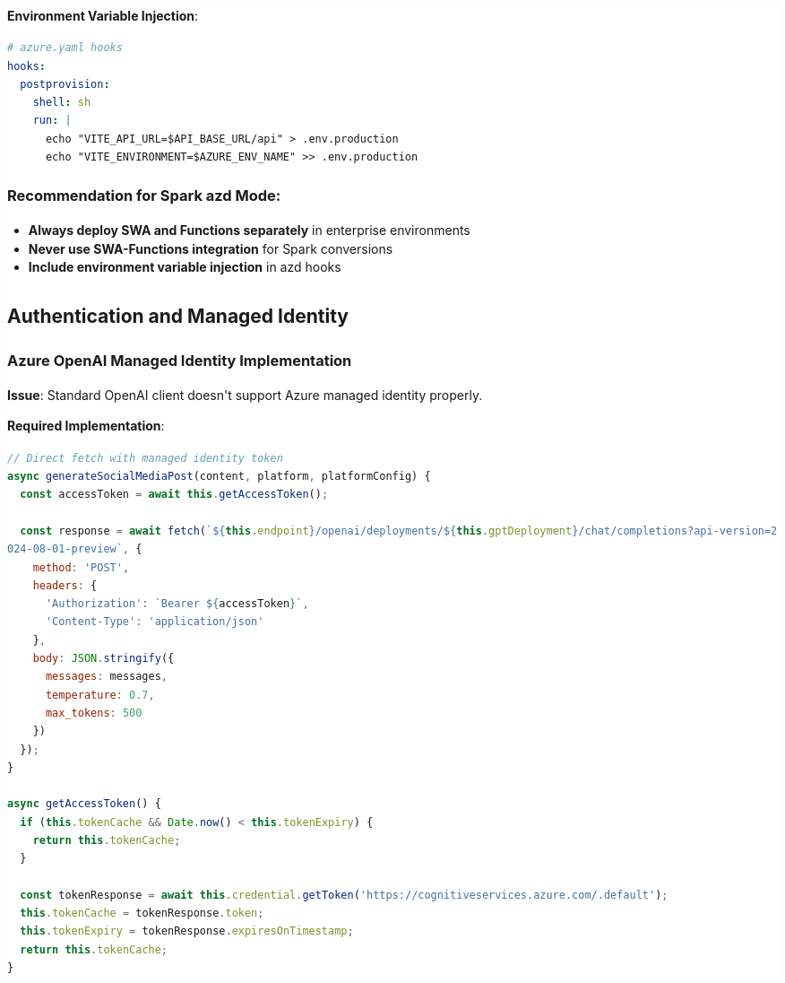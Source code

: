 **Environment Variable Injection**:
```yaml
# azure.yaml hooks
hooks:
  postprovision:
    shell: sh
    run: |
      echo "VITE_API_URL=$API_BASE_URL/api" > .env.production
      echo "VITE_ENVIRONMENT=$AZURE_ENV_NAME" >> .env.production
```

### Recommendation for Spark azd Mode:
- **Always deploy SWA and Functions separately** in enterprise environments
- **Never use SWA-Functions integration** for Spark conversions
- **Include environment variable injection** in azd hooks

## Authentication and Managed Identity

### Azure OpenAI Managed Identity Implementation
**Issue**: Standard OpenAI client doesn't support Azure managed identity properly.

**Required Implementation**:
```javascript
// Direct fetch with managed identity token
async generateSocialMediaPost(content, platform, platformConfig) {
  const accessToken = await this.getAccessToken();
  
  const response = await fetch(`${this.endpoint}/openai/deployments/${this.gptDeployment}/chat/completions?api-version=2024-08-01-preview`, {
    method: 'POST',
    headers: {
      'Authorization': `Bearer ${accessToken}`,
      'Content-Type': 'application/json'
    },
    body: JSON.stringify({
      messages: messages,
      temperature: 0.7,
      max_tokens: 500
    })
  });
}

async getAccessToken() {
  if (this.tokenCache && Date.now() < this.tokenExpiry) {
    return this.tokenCache;
  }
  
  const tokenResponse = await this.credential.getToken('https://cognitiveservices.azure.com/.default');
  this.tokenCache = tokenResponse.token;
  this.tokenExpiry = tokenResponse.expiresOnTimestamp;
  return this.tokenCache;
}
```
